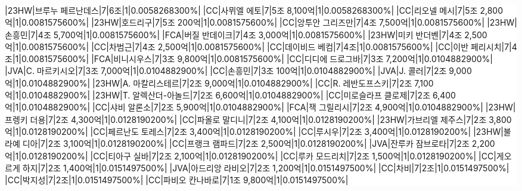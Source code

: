 |23HW|브루누 페르난데스|7|6조|1|0.0058268300%|
|CC|사뮈엘 에토|7|5조 8,100억|1|0.0058268300%|
|CC|리오넬 메시|7|5조 2,800억|1|0.0081575600%|
|23HW|호드리구|7|5조 200억|1|0.0081575600%|
|CC|앙투안 그리즈만|7|4조 7,500억|1|0.0081575600%|
|23HW|손흥민|7|4조 5,700억|1|0.0081575600%|
|FCA|버질 반데이크|7|4조 3,000억|1|0.0081575600%|
|23HW|미키 반더벤|7|4조 2,500억|1|0.0081575600%|
|CC|차범근|7|4조 2,500억|1|0.0081575600%|
|CC|데이비드 베컴|7|4조|1|0.0081575600%|
|CC|이반 페리시치|7|4조|1|0.0081575600%|
|FCA|비니시우스|7|3조 9,800억|1|0.0081575600%|
|CC|디디에 드로그바|7|3조 7,200억|1|0.0104882900%|
|JVA|C. 마르키시오|7|3조 7,000억|1|0.0104882900%|
|CC|손흥민|7|3조 100억|1|0.0104882900%|
|JVA|J. 콜러|7|2조 9,000억|1|0.0104882900%|
|23HW|A. 마칼리스테르|7|2조 9,000억|1|0.0104882900%|
|CC|R. 레반도프스키|7|2조 7,100억|1|0.0104882900%|
|23HW|T. 알렉산더-아놀드|7|2조 6,600억|1|0.0104882900%|
|CC|미로슬라프 클로제|7|2조 6,400억|1|0.0104882900%|
|CC|샤비 알론소|7|2조 5,900억|1|0.0104882900%|
|FCA|잭 그릴리시|7|2조 4,900억|1|0.0104882900%|
|23HW|프렝키 더용|7|2조 4,300억|1|0.0128190200%|
|CC|파올로 말디니|7|2조 4,100억|1|0.0128190200%|
|23HW|가브리엘 제주스|7|2조 3,800억|1|0.0128190200%|
|CC|페르난도 토레스|7|2조 3,400억|1|0.0128190200%|
|CC|루시우|7|2조 3,400억|1|0.0128190200%|
|23HW|불라예 디아|7|2조 3,100억|1|0.0128190200%|
|CC|프랭크 램파드|7|2조 2,500억|1|0.0128190200%|
|JVA|잔루카 잠브로타|7|2조 2,200억|1|0.0128190200%|
|CC|티아구 실바|7|2조 2,100억|1|0.0128190200%|
|CC|루카 모드리치|7|2조 1,500억|1|0.0128190200%|
|CC|게오르게 하지|7|2조 1,400억|1|0.0151497500%|
|JVA|아드리앙 라비오|7|2조 1,200억|1|0.0151497500%|
|CC|차비|7|2조|1|0.0151497500%|
|CC|박지성|7|2조|1|0.0151497500%|
|CC|파비오 칸나바로|7|1조 9,800억|1|0.0151497500%|